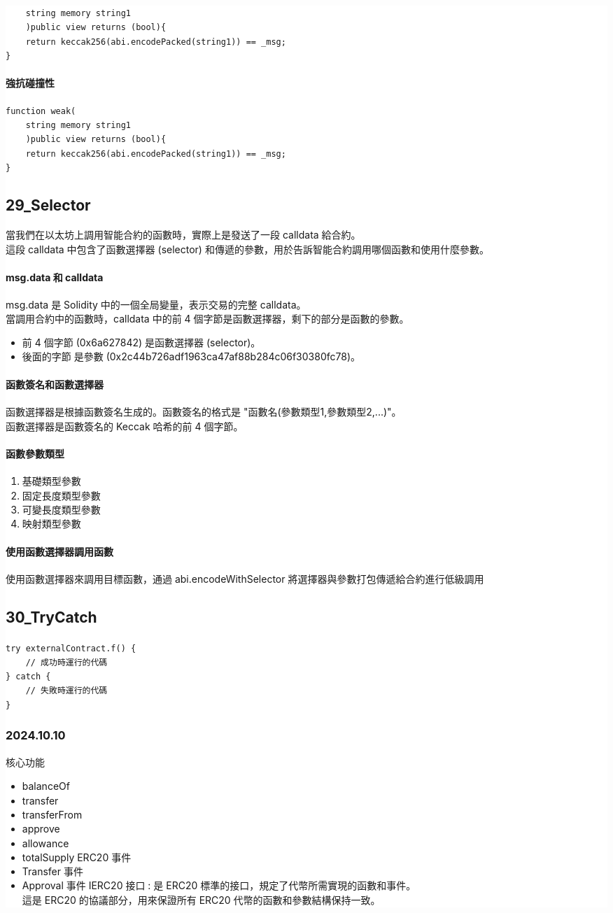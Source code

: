 ```solidity
    string memory string1
    )public view returns (bool){
    return keccak256(abi.encodePacked(string1)) == _msg;
}
```
#### 強抗碰撞性
```solidity
function weak(
    string memory string1
    )public view returns (bool){
    return keccak256(abi.encodePacked(string1)) == _msg;
}
```
## 29_Selector
當我們在以太坊上調用智能合約的函數時，實際上是發送了一段 calldata 給合約。<br>這段 calldata 中包含了函數選擇器 (selector) 和傳遞的參數，用於告訴智能合約調用哪個函數和使用什麼參數。
#### msg.data 和 calldata
msg.data 是 Solidity 中的一個全局變量，表示交易的完整 calldata。<br>當調用合約中的函數時，calldata 中的前 4 個字節是函數選擇器，剩下的部分是函數的參數。
- 前 4 個字節 (0x6a627842) 是函數選擇器 (selector)。
- 後面的字節 是參數 (0x2c44b726adf1963ca47af88b284c06f30380fc78)。
#### 函數簽名和函數選擇器
函數選擇器是根據函數簽名生成的。函數簽名的格式是 "函數名(參數類型1,參數類型2,...)"。<br>函數選擇器是函數簽名的 Keccak 哈希的前 4 個字節。
#### 函數參數類型
1. 基礎類型參數
2. 固定長度類型參數
3. 可變長度類型參數
4. 映射類型參數
#### 使用函數選擇器調用函數
使用函數選擇器來調用目標函數，通過 abi.encodeWithSelector 將選擇器與參數打包傳遞給合約進行低級調用

## 30_TryCatch
```solidity
try externalContract.f() {
    // 成功時運行的代碼
} catch {
    // 失敗時運行的代碼
}
```

### 2024.10.10
核心功能
- balanceOf
- transfer
- transferFrom
- approve
- allowance
- totalSupply
ERC20 事件
- Transfer 事件
- Approval 事件
IERC20 接口 : 是 ERC20 標準的接口，規定了代幣所需實現的函數和事件。<br>這是 ERC20 的協議部分，用來保證所有 ERC20 代幣的函數和參數結構保持一致。

